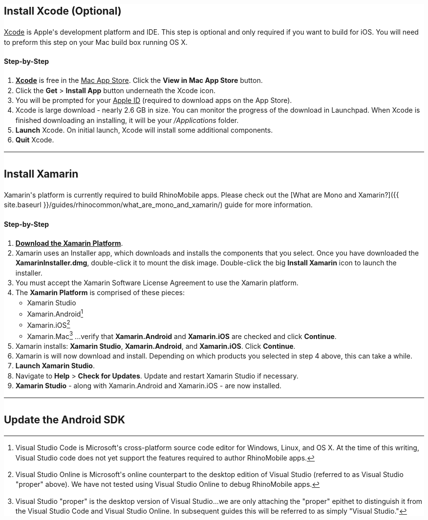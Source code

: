 
## Install Xcode (Optional)

[Xcode](https://developer.apple.com/xcode/) is Apple's development platform and IDE. This step is optional and only required if you want to build for iOS. You will need to preform this step on your Mac build box running OS X.

#### Step-by-Step

1. **[Xcode](https://itunes.apple.com/us/app/xcode/id497799835?mt=12)** is free in the [Mac App Store](https://itunes.apple.com/us/app/xcode/id497799835?mt=12).  Click the **View in Mac App Store** button.
1. Click the **Get** > **Install App** button underneath the Xcode icon.
1. You will be prompted for your [Apple ID](https://appleid.apple.com/) (required to download apps on the App Store).
1. Xcode is large download - nearly 2.6 GB in size.  You can monitor the progress of the download in Launchpad.  When Xcode is finished downloading an installing, it will be your */Applications* folder.
1. **Launch** Xcode.  On initial launch, Xcode will install some additional components.
1. **Quit** Xcode.

---

## Install Xamarin

Xamarin's platform is currently required to build RhinoMobile apps.  Please check out the [What are Mono and Xamarin?]({{ site.baseurl }}/guides/rhinocommon/what_are_mono_and_xamarin/) guide for more information.

#### Step-by-Step

1. **[Download the Xamarin Platform](http://xamarin.com/download)**.
1. Xamarin uses an Installer app, which downloads and installs the components that you select.  Once you have downloaded the **XamarinInstaller.dmg**, double-click it to mount the disk image.  Double-click the big **Install Xamarin** icon to launch the installer.
1. You must accept the Xamarin Software License Agreement to use the Xamarin platform.
1. The **Xamarin Platform** is comprised of these pieces:
   - Xamarin Studio
   - Xamarin.Android[^1]
   - Xamarin.iOS[^2]
   - Xamarin.Mac[^3]
...verify that **Xamarin.Android** and **Xamarin.iOS** are checked and click **Continue**.
1. Xamarin installs: **Xamarin Studio**, **Xamarin.Android**, and **Xamarin.iOS**.  Click **Continue**.
1. Xamarin is will now download and install.  Depending on which products you selected in step 4 above, this can take a while.
1. **Launch Xamarin Studio**.
1. Navigate to **Help** > **Check for Updates**. Update and restart Xamarin Studio if necessary.
1. **Xamarin Studio** - along with Xamarin.Android and Xamarin.iOS - are now installed.

---

## Update the Android SDK


[^1]: Visual Studio Code is Microsoft's cross-platform source code editor for Windows, Linux, and OS X.  At the time of this writing, Visual Studio code does not yet support the features required to author RhinoMobile apps.
[^2]: Visual Studio Online is Microsoft's online counterpart to the desktop edition of Visual Studio (referred to as Visual Studio "proper" above).  We have not tested using Visual Studio Online to debug RhinoMobile apps.
[^3]: Visual Studio "proper" is the desktop version of Visual Studio...we are only attaching the "proper" epithet to distinguish it from the Visual Studio Code and Visual Studio Online.  In subsequent guides this will be referred to as simply "Visual Studio."